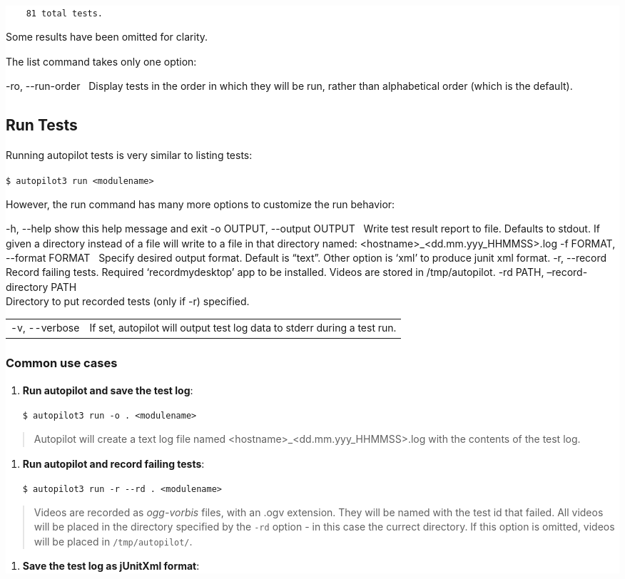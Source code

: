         81 total tests.

Some results have been omitted for clarity.

The list command takes only one option:

<span class="option">-ro</span>, <span class="option">--run-order</span>
 
Display tests in the order in which they will be run, rather than alphabetical order (which is the default).

Run Tests<a href="index.html#run-tests" class="headerlink" title="Permalink to this headline"></a>
--------------------------------------------------------------------------------------------------

Running autopilot tests is very similar to listing tests:

    $ autopilot3 run <modulename>

However, the run command has many more options to customize the run behavior:

<span class="option">-h</span>, <span class="option">--help</span>
show this help message and exit
<span class="option">-o OUTPUT</span>, <span class="option">--output OUTPUT</span>
 
Write test result report to file. Defaults to stdout. If given a directory instead of a file will write to a file in that directory named: &lt;hostname&gt;\_&lt;dd.mm.yyy\_HHMMSS&gt;.log
<span class="option">-f FORMAT</span>, <span class="option">--format FORMAT</span>
 
Specify desired output format. Default is “text”. Other option is ‘xml’ to produce junit xml format.
<span class="option">-r</span>, <span class="option">--record</span>
Record failing tests. Required ‘recordmydesktop’ app to be installed. Videos are stored in /tmp/autopilot.
-rd PATH, –record-directory PATH  
Directory to put recorded tests (only if -r) specified.

|                                                                       |                                                                          |
|-----------------------------------------------------------------------|--------------------------------------------------------------------------|
| <span class="option">-v</span>, <span class="option">--verbose</span> | If set, autopilot will output test log data to stderr during a test run. |

### Common use cases<a href="index.html#common-use-cases" class="headerlink" title="Permalink to this headline"></a>

1.  **Run autopilot and save the test log**:

        $ autopilot3 run -o . <modulename>

> Autopilot will create a text log file named &lt;hostname&gt;\_&lt;dd.mm.yyy\_HHMMSS&gt;.log with the contents of the test log.

1.  **Run autopilot and record failing tests**:

        $ autopilot3 run -r --rd . <modulename>

> Videos are recorded as *ogg-vorbis* files, with an .ogv extension. They will be named with the test id that failed. All videos will be placed in the directory specified by the `-rd` option - in this case the currect directory. If this option is omitted, videos will be placed in `/tmp/autopilot/`.

1.  **Save the test log as jUnitXml format**:

